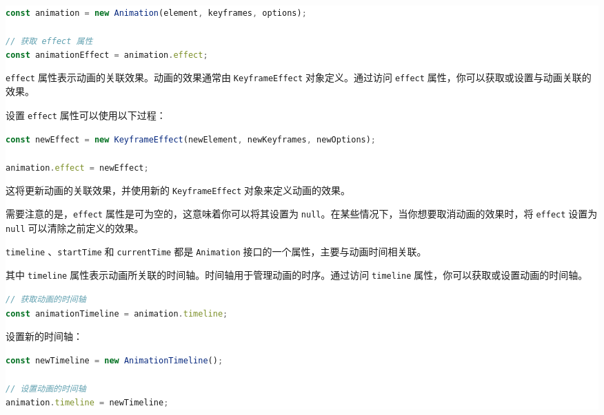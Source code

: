 

```JavaScript
const animation = new Animation(element, keyframes, options);

// 获取 effect 属性
const animationEffect = animation.effect;
```

  


`effect` 属性表示动画的关联效果。动画的效果通常由 `KeyframeEffect` 对象定义。通过访问 `effect` 属性，你可以获取或设置与动画关联的效果。

  


设置 `effect` 属性可以使用以下过程：

  


```JavaScript
const newEffect = new KeyframeEffect(newElement, newKeyframes, newOptions);

animation.effect = newEffect;
```

  


这将更新动画的关联效果，并使用新的 `KeyframeEffect` 对象来定义动画的效果。

  


需要注意的是，`effect` 属性是可为空的，这意味着你可以将其设置为 `null`。在某些情况下，当你想要取消动画的效果时，将 `effect` 设置为 `null` 可以清除之前定义的效果。

  


`timeline` 、`startTime` 和 `currentTime` 都是 `Animation` 接口的一个属性，主要与动画时间相关联。

  


其中 `timeline` 属性表示动画所关联的时间轴。时间轴用于管理动画的时序。通过访问 `timeline` 属性，你可以获取或设置动画的时间轴。

  


```JavaScript
// 获取动画的时间轴
const animationTimeline = animation.timeline;
```

  


设置新的时间轴：

  


```JavaScript
const newTimeline = new AnimationTimeline();

// 设置动画的时间轴
animation.timeline = newTimeline;
```

  